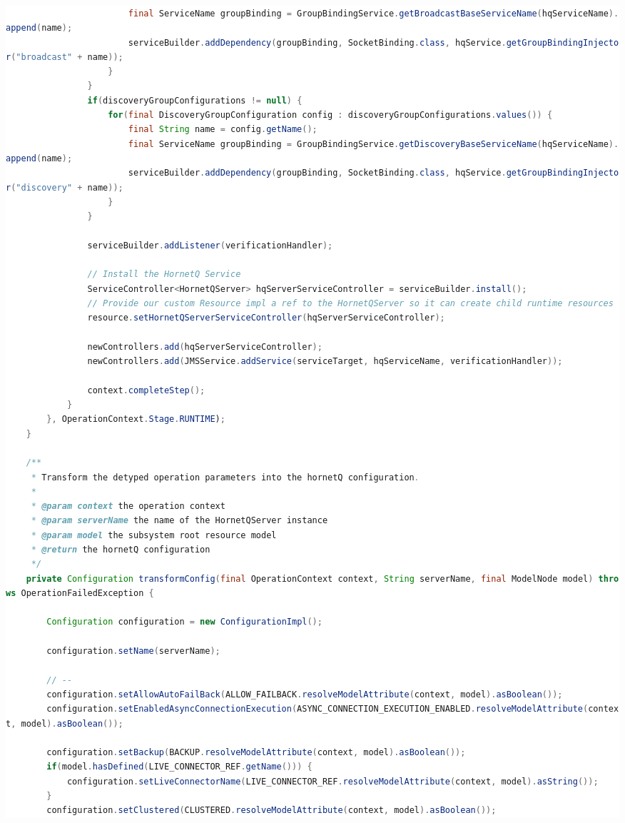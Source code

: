 ```java
                        final ServiceName groupBinding = GroupBindingService.getBroadcastBaseServiceName(hqServiceName).append(name);
                        serviceBuilder.addDependency(groupBinding, SocketBinding.class, hqService.getGroupBindingInjector("broadcast" + name));
                    }
                }
                if(discoveryGroupConfigurations != null) {
                    for(final DiscoveryGroupConfiguration config : discoveryGroupConfigurations.values()) {
                        final String name = config.getName();
                        final ServiceName groupBinding = GroupBindingService.getDiscoveryBaseServiceName(hqServiceName).append(name);
                        serviceBuilder.addDependency(groupBinding, SocketBinding.class, hqService.getGroupBindingInjector("discovery" + name));
                    }
                }

                serviceBuilder.addListener(verificationHandler);

                // Install the HornetQ Service
                ServiceController<HornetQServer> hqServerServiceController = serviceBuilder.install();
                // Provide our custom Resource impl a ref to the HornetQServer so it can create child runtime resources
                resource.setHornetQServerServiceController(hqServerServiceController);

                newControllers.add(hqServerServiceController);
                newControllers.add(JMSService.addService(serviceTarget, hqServiceName, verificationHandler));

                context.completeStep();
            }
        }, OperationContext.Stage.RUNTIME);
    }

    /**
     * Transform the detyped operation parameters into the hornetQ configuration.
     *
     * @param context the operation context
     * @param serverName the name of the HornetQServer instance
     * @param model the subsystem root resource model
     * @return the hornetQ configuration
     */
    private Configuration transformConfig(final OperationContext context, String serverName, final ModelNode model) throws OperationFailedException {

        Configuration configuration = new ConfigurationImpl();

        configuration.setName(serverName);

        // --
        configuration.setAllowAutoFailBack(ALLOW_FAILBACK.resolveModelAttribute(context, model).asBoolean());
        configuration.setEnabledAsyncConnectionExecution(ASYNC_CONNECTION_EXECUTION_ENABLED.resolveModelAttribute(context, model).asBoolean());

        configuration.setBackup(BACKUP.resolveModelAttribute(context, model).asBoolean());
        if(model.hasDefined(LIVE_CONNECTOR_REF.getName())) {
            configuration.setLiveConnectorName(LIVE_CONNECTOR_REF.resolveModelAttribute(context, model).asString());
        }
        configuration.setClustered(CLUSTERED.resolveModelAttribute(context, model).asBoolean());
```